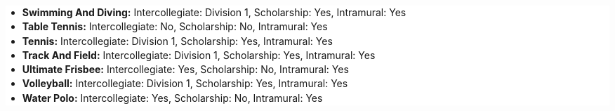 - **Swimming And Diving:** Intercollegiate: Division 1, Scholarship: Yes, Intramural: Yes
- **Table Tennis:** Intercollegiate: No, Scholarship: No, Intramural: Yes
- **Tennis:** Intercollegiate: Division 1, Scholarship: Yes, Intramural: Yes
- **Track And Field:** Intercollegiate: Division 1, Scholarship: Yes, Intramural: Yes
- **Ultimate Frisbee:** Intercollegiate: Yes, Scholarship: No, Intramural: Yes
- **Volleyball:** Intercollegiate: Division 1, Scholarship: Yes, Intramural: Yes
- **Water Polo:** Intercollegiate: Yes, Scholarship: No, Intramural: Yes

